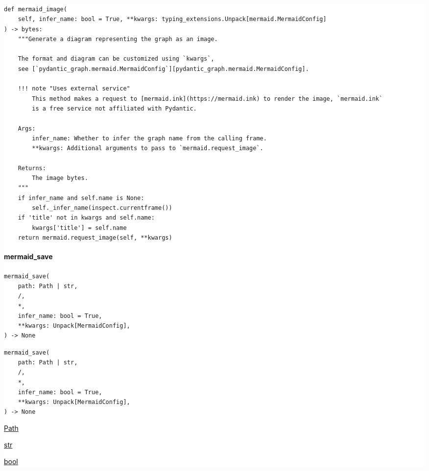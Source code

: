 ```
def mermaid_image(
    self, infer_name: bool = True, **kwargs: typing_extensions.Unpack[mermaid.MermaidConfig]
) -> bytes:
    """Generate a diagram representing the graph as an image.

    The format and diagram can be customized using `kwargs`,
    see [`pydantic_graph.mermaid.MermaidConfig`][pydantic_graph.mermaid.MermaidConfig].

    !!! note "Uses external service"
        This method makes a request to [mermaid.ink](https://mermaid.ink) to render the image, `mermaid.ink`
        is a free service not affiliated with Pydantic.

    Args:
        infer_name: Whether to infer the graph name from the calling frame.
        **kwargs: Additional arguments to pass to `mermaid.request_image`.

    Returns:
        The image bytes.
    """
    if infer_name and self.name is None:
        self._infer_name(inspect.currentframe())
    if 'title' not in kwargs and self.name:
        kwargs['title'] = self.name
    return mermaid.request_image(self, **kwargs)
```

#### mermaid_save

```
mermaid_save(
    path: Path | str,
    /,
    *,
    infer_name: bool = True,
    **kwargs: Unpack[MermaidConfig],
) -> None
```

```
mermaid_save(
    path: Path | str,
    /,
    *,
    infer_name: bool = True,
    **kwargs: Unpack[MermaidConfig],
) -> None
```

[Path](https://docs.python.org/3/library/pathlib.html#pathlib.Path)

[str](https://docs.python.org/3/library/stdtypes.html#str)

[bool](https://docs.python.org/3/library/functions.html#bool)
